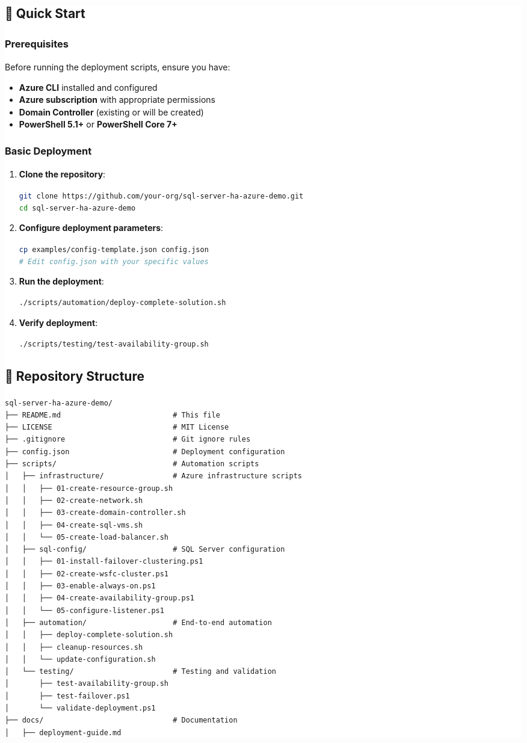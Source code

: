 ## 🚀 Quick Start

### Prerequisites

Before running the deployment scripts, ensure you have:

- **Azure CLI** installed and configured
- **Azure subscription** with appropriate permissions
- **Domain Controller** (existing or will be created)
- **PowerShell 5.1+** or **PowerShell Core 7+**

### Basic Deployment

1. **Clone the repository**:
   ```bash
   git clone https://github.com/your-org/sql-server-ha-azure-demo.git
   cd sql-server-ha-azure-demo
   ```

2. **Configure deployment parameters**:
   ```bash
   cp examples/config-template.json config.json
   # Edit config.json with your specific values
   ```

3. **Run the deployment**:
   ```bash
   ./scripts/automation/deploy-complete-solution.sh
   ```

4. **Verify deployment**:
   ```bash
   ./scripts/testing/test-availability-group.sh
   ```

## 📁 Repository Structure

```
sql-server-ha-azure-demo/
├── README.md                          # This file
├── LICENSE                            # MIT License
├── .gitignore                         # Git ignore rules
├── config.json                        # Deployment configuration
├── scripts/                           # Automation scripts
│   ├── infrastructure/                # Azure infrastructure scripts
│   │   ├── 01-create-resource-group.sh
│   │   ├── 02-create-network.sh
│   │   ├── 03-create-domain-controller.sh
│   │   ├── 04-create-sql-vms.sh
│   │   └── 05-create-load-balancer.sh
│   ├── sql-config/                    # SQL Server configuration
│   │   ├── 01-install-failover-clustering.ps1
│   │   ├── 02-create-wsfc-cluster.ps1
│   │   ├── 03-enable-always-on.ps1
│   │   ├── 04-create-availability-group.ps1
│   │   └── 05-configure-listener.ps1
│   ├── automation/                    # End-to-end automation
│   │   ├── deploy-complete-solution.sh
│   │   ├── cleanup-resources.sh
│   │   └── update-configuration.sh
│   └── testing/                       # Testing and validation
│       ├── test-availability-group.sh
│       ├── test-failover.ps1
│       └── validate-deployment.ps1
├── docs/                              # Documentation
│   ├── deployment-guide.md
```